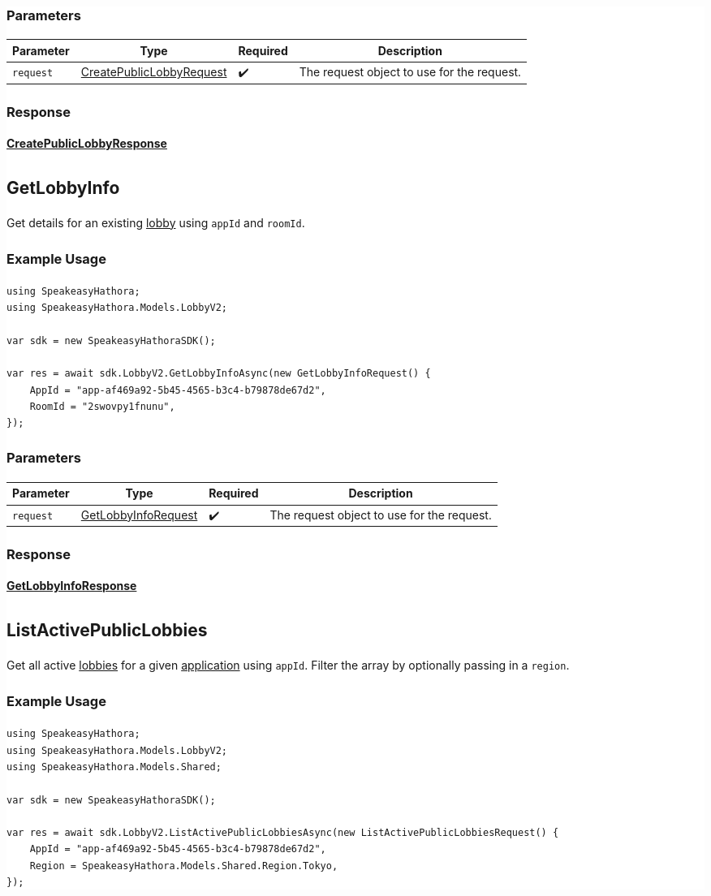 ### Parameters

| Parameter                                                                    | Type                                                                         | Required                                                                     | Description                                                                  |
| ---------------------------------------------------------------------------- | ---------------------------------------------------------------------------- | ---------------------------------------------------------------------------- | ---------------------------------------------------------------------------- |
| `request`                                                                    | [CreatePublicLobbyRequest](../../Models/LobbyV2/CreatePublicLobbyRequest.md) | :heavy_check_mark:                                                           | The request object to use for the request.                                   |


### Response

**[CreatePublicLobbyResponse](../../Models/LobbyV2/CreatePublicLobbyResponse.md)**


## GetLobbyInfo

Get details for an existing [lobby](https://hathora.dev/docs/concepts/hathora-entities#lobby) using `appId` and `roomId`.

### Example Usage

```unity
using SpeakeasyHathora;
using SpeakeasyHathora.Models.LobbyV2;

var sdk = new SpeakeasyHathoraSDK();

var res = await sdk.LobbyV2.GetLobbyInfoAsync(new GetLobbyInfoRequest() {
    AppId = "app-af469a92-5b45-4565-b3c4-b79878de67d2",
    RoomId = "2swovpy1fnunu",
});
```

### Parameters

| Parameter                                                          | Type                                                               | Required                                                           | Description                                                        |
| ------------------------------------------------------------------ | ------------------------------------------------------------------ | ------------------------------------------------------------------ | ------------------------------------------------------------------ |
| `request`                                                          | [GetLobbyInfoRequest](../../Models/LobbyV2/GetLobbyInfoRequest.md) | :heavy_check_mark:                                                 | The request object to use for the request.                         |


### Response

**[GetLobbyInfoResponse](../../Models/LobbyV2/GetLobbyInfoResponse.md)**


## ListActivePublicLobbies

Get all active [lobbies](https://hathora.dev/docs/concepts/hathora-entities#lobby) for a given [application](https://hathora.dev/docs/concepts/hathora-entities#application) using `appId`. Filter the array by optionally passing in a `region`.

### Example Usage

```unity
using SpeakeasyHathora;
using SpeakeasyHathora.Models.LobbyV2;
using SpeakeasyHathora.Models.Shared;

var sdk = new SpeakeasyHathoraSDK();

var res = await sdk.LobbyV2.ListActivePublicLobbiesAsync(new ListActivePublicLobbiesRequest() {
    AppId = "app-af469a92-5b45-4565-b3c4-b79878de67d2",
    Region = SpeakeasyHathora.Models.Shared.Region.Tokyo,
});
```
